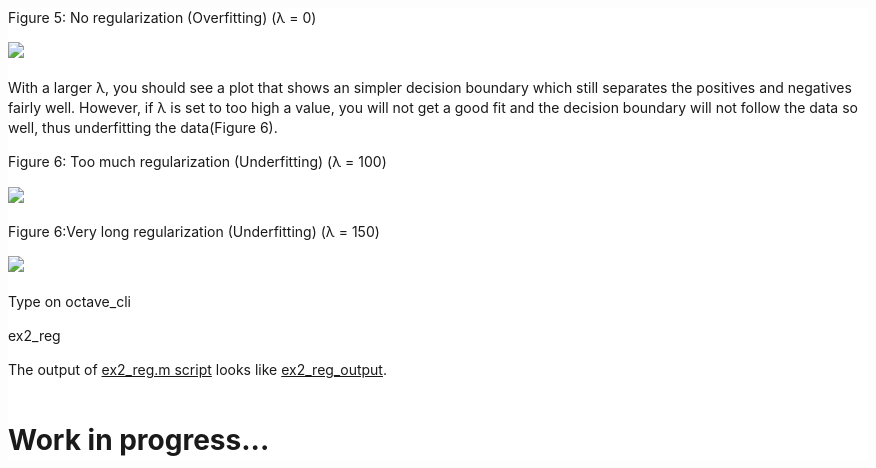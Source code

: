 Figure 5: No regularization (Overfitting) (λ = 0)

![](https://github.com/raianilar17/Logistic-Regression/blob/master/ex2_reg_Figure_4.jpg)

With a larger λ, you should see a plot that shows an simpler decision boundary which still separates the positives and negatives fairly well. However, if λ is set to too high a value, you will not get a good fit and the decision boundary will not follow the data so well, thus underfitting the data(Figure 6).

Figure 6: Too much regularization (Underfitting) (λ = 100)

![](https://github.com/raianilar17/Logistic-Regression/blob/master/ex2_reg_Figure_3.jpg)

Figure 6:Very long regularization (Underfitting) (λ = 150)

![](https://github.com/raianilar17/Logistic-Regression/blob/master/ex2_reg_Figure_5.jpg)

Type on octave_cli

ex2_reg
 
The output of [ex2_reg.m script](ex2_reg.m) looks like [ex2_reg_output](ex2_reg_output.txt).

# Work in progress...
